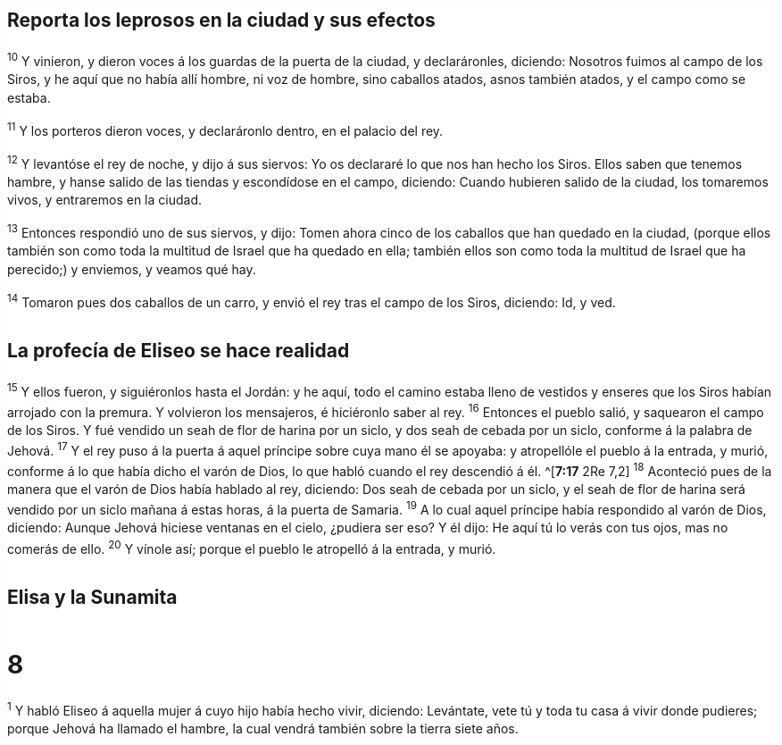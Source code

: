 


## Reporta los leprosos en la ciudad y sus efectos
<sup class='bibleverse'>10</sup> Y vinieron, y dieron voces á los guardas de la puerta de la ciudad, y declaráronles, diciendo: Nosotros fuimos al campo de los Siros, y he aquí que no había allí hombre, ni voz de hombre, sino caballos atados, asnos también atados, y el campo como se estaba. 


<sup class='bibleverse'>11</sup> Y los porteros dieron voces, y declaráronlo dentro, en el palacio del rey. 


<sup class='bibleverse'>12</sup> Y levantóse el rey de noche, y dijo á sus siervos: Yo os declararé lo que nos han hecho los Siros. Ellos saben que tenemos hambre, y hanse salido de las tiendas y escondídose en el campo, diciendo: Cuando hubieren salido de la ciudad, los tomaremos vivos, y entraremos en la ciudad. 


<sup class='bibleverse'>13</sup> Entonces respondió uno de sus siervos, y dijo: Tomen ahora cinco de los caballos que han quedado en la ciudad, (porque ellos también son como toda la multitud de Israel que ha quedado en ella; también ellos son como toda la multitud de Israel que ha perecido;) y enviemos, y veamos qué hay. 


<sup class='bibleverse'>14</sup> Tomaron pues dos caballos de un carro, y envió el rey tras el campo de los Siros, diciendo: Id, y ved. 



## La profecía de Eliseo se hace realidad
<sup class='bibleverse'>15</sup> Y ellos fueron, y siguiéronlos hasta el Jordán: y he aquí, todo el camino estaba lleno de vestidos y enseres que los Siros habían arrojado con la premura. Y volvieron los mensajeros, é hiciéronlo saber al rey. <sup class='bibleverse'>16</sup> Entonces el pueblo salió, y saquearon el campo de los Siros. Y fué vendido un seah de flor de harina por un siclo, y dos seah de cebada por un siclo, conforme á la palabra de Jehová. <sup class='bibleverse'>17</sup> Y el rey puso á la puerta á aquel príncipe sobre cuya mano él se apoyaba: y atropellóle el pueblo á la entrada, y murió, conforme á lo que había dicho el varón de Dios, lo que habló cuando el rey descendió á él. ^[**7:17** 2Re 7,2] <sup class='bibleverse'>18</sup> Aconteció pues de la manera que el varón de Dios había hablado al rey, diciendo: Dos seah de cebada por un siclo, y el seah de flor de harina será vendido por un siclo mañana á estas horas, á la puerta de Samaria. <sup class='bibleverse'>19</sup> A lo cual aquel príncipe había respondido al varón de Dios, diciendo: Aunque Jehová hiciese ventanas en el cielo, ¿pudiera ser eso? Y él dijo: He aquí tú lo verás con tus ojos, mas no comerás de ello. <sup class='bibleverse'>20</sup> Y vínole así; porque el pueblo le atropelló á la entrada, y murió.


## Elisa y la Sunamita
# 8 
<sup class='bibleverse'>1</sup> Y habló Eliseo á aquella mujer á cuyo hijo había hecho vivir, diciendo: Levántate, vete tú y toda tu casa á vivir donde pudieres; porque Jehová ha llamado el hambre, la cual vendrá también sobre la tierra siete años. 

